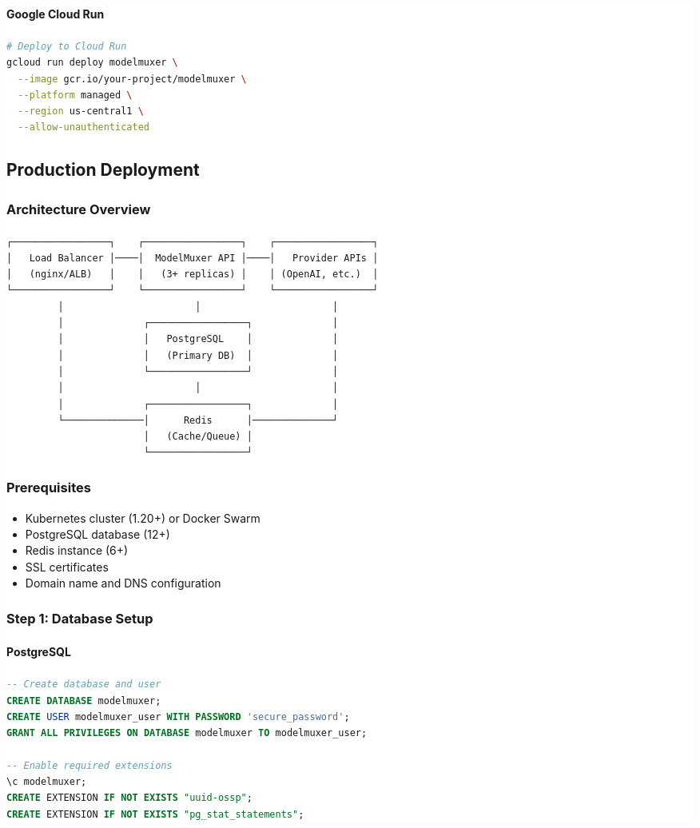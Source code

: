 #### Google Cloud Run

```bash
# Deploy to Cloud Run
gcloud run deploy modelmuxer \
  --image gcr.io/your-project/modelmuxer \
  --platform managed \
  --region us-central1 \
  --allow-unauthenticated
```

## Production Deployment

### Architecture Overview

```text
┌─────────────────┐    ┌─────────────────┐    ┌─────────────────┐
│   Load Balancer │────│  ModelMuxer API │────│   Provider APIs │
│   (nginx/ALB)   │    │   (3+ replicas) │    │ (OpenAI, etc.)  │
└─────────────────┘    └─────────────────┘    └─────────────────┘
         │                       │                       │
         │              ┌─────────────────┐              │
         │              │   PostgreSQL    │              │
         │              │   (Primary DB)  │              │
         │              └─────────────────┘              │
         │                       │                       │
         │              ┌─────────────────┐              │
         └──────────────│      Redis      │──────────────┘
                        │   (Cache/Queue) │
                        └─────────────────┘
```

### Prerequisites

- Kubernetes cluster (1.20+) or Docker Swarm
- PostgreSQL database (12+)
- Redis instance (6+)
- SSL certificates
- Domain name and DNS configuration

### Step 1: Database Setup

#### PostgreSQL

```sql
-- Create database and user
CREATE DATABASE modelmuxer;
CREATE USER modelmuxer_user WITH PASSWORD 'secure_password';
GRANT ALL PRIVILEGES ON DATABASE modelmuxer TO modelmuxer_user;

-- Enable required extensions
\c modelmuxer;
CREATE EXTENSION IF NOT EXISTS "uuid-ossp";
CREATE EXTENSION IF NOT EXISTS "pg_stat_statements";
```
